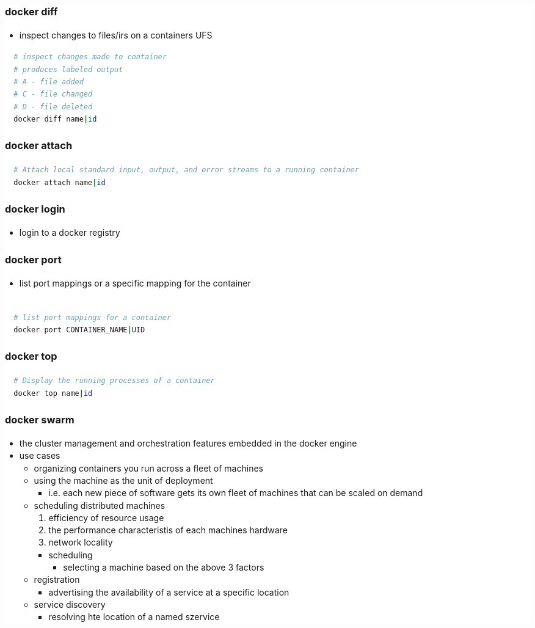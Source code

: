 
### docker diff
  - inspect changes to files/irs on a containers UFS


```sh
  # inspect changes made to container
  # produces labeled output
  # A - file added
  # C - file changed
  # D - file deleted
  docker diff name|id
```


### docker attach
```sh
  # Attach local standard input, output, and error streams to a running container
  docker attach name|id
```

### docker login
  - login to a docker registry


### docker port
  - list port mappings or a specific mapping for the container
```sh

  # list port mappings for a container
  docker port CONTAINER_NAME|UID
```

### docker top
```sh
  # Display the running processes of a container
  docker top name|id

```

### docker swarm
  - the cluster management and orchestration features embedded in the docker engine
  - use cases
    - organizing containers you run across a fleet of machines
    - using the machine as the unit of deployment
      - i.e. each new piece of software gets its own fleet of machines that can be scaled on demand
    - scheduling distributed machines
      1. efficiency of resource usage
      2. the performance characteristis of each machines hardware
      3. network locality
      - scheduling
        - selecting a machine based on the above 3 factors
    - registration
      - advertising the availability of a service at a specific location
    - service discovery
      - resolving hte location of a named szervice
